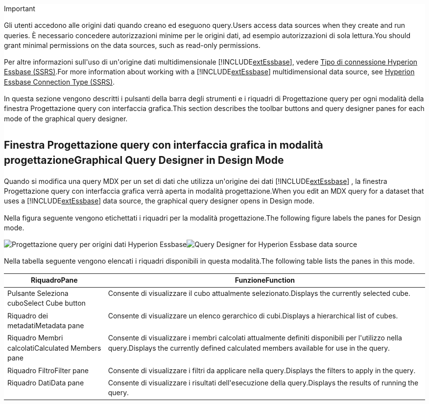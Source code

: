 > [!IMPORTANT]
>  <span data-ttu-id="604a9-106">Gli utenti accedono alle origini dati quando creano ed eseguono query.</span><span class="sxs-lookup"><span data-stu-id="604a9-106">Users access data sources when they create and run queries.</span></span> <span data-ttu-id="604a9-107">È necessario concedere autorizzazioni minime per le origini dati, ad esempio autorizzazioni di sola lettura.</span><span class="sxs-lookup"><span data-stu-id="604a9-107">You should grant minimal permissions on the data sources, such as read-only permissions.</span></span>

 <span data-ttu-id="604a9-108">Per altre informazioni sull'uso di un'origine dati multidimensionale [!INCLUDE[extEssbase](../../../includes/extessbase-md.md)], vedere [Tipo di connessione Hyperion Essbase &#40;SSRS&#41;](hyperion-essbase-connection-type-ssrs.md).</span><span class="sxs-lookup"><span data-stu-id="604a9-108">For more information about working with a [!INCLUDE[extEssbase](../../../includes/extessbase-md.md)] multidimensional data source, see [Hyperion Essbase Connection Type &#40;SSRS&#41;](hyperion-essbase-connection-type-ssrs.md).</span></span>

 <span data-ttu-id="604a9-109">In questa sezione vengono descritti i pulsanti della barra degli strumenti e i riquadri di Progettazione query per ogni modalità della finestra Progettazione query con interfaccia grafica.</span><span class="sxs-lookup"><span data-stu-id="604a9-109">This section describes the toolbar buttons and query designer panes for each mode of the graphical query designer.</span></span>

## <a name="graphical-query-designer-in-design-mode"></a><span data-ttu-id="604a9-110">Finestra Progettazione query con interfaccia grafica in modalità progettazione</span><span class="sxs-lookup"><span data-stu-id="604a9-110">Graphical Query Designer in Design Mode</span></span>
 <span data-ttu-id="604a9-111">Quando si modifica una query MDX per un set di dati che utilizza un'origine dei dati [!INCLUDE[extEssbase](../../../includes/extessbase-md.md)] , la finestra Progettazione query con interfaccia grafica verrà aperta in modalità progettazione.</span><span class="sxs-lookup"><span data-stu-id="604a9-111">When you edit an MDX query for a dataset that uses a [!INCLUDE[extEssbase](../../../includes/extessbase-md.md)] data source, the graphical query designer opens in Design mode.</span></span>

 <span data-ttu-id="604a9-112">Nella figura seguente vengono etichettati i riquadri per la modalità progettazione.</span><span class="sxs-lookup"><span data-stu-id="604a9-112">The following figure labels the panes for Design mode.</span></span>

 <span data-ttu-id="604a9-113">![Progettazione query per origini dati Hyperion Essbase](../media/rsqd-dshyperionessbase-mdx-designmode.gif "Progettazione query per origini dati Hyperion Essbase")</span><span class="sxs-lookup"><span data-stu-id="604a9-113">![Query Designer for Hyperion Essbase data source](../media/rsqd-dshyperionessbase-mdx-designmode.gif "Query Designer for Hyperion Essbase data source")</span></span>

 <span data-ttu-id="604a9-114">Nella tabella seguente vengono elencati i riquadri disponibili in questa modalità.</span><span class="sxs-lookup"><span data-stu-id="604a9-114">The following table lists the panes in this mode.</span></span>

|<span data-ttu-id="604a9-115">Riquadro</span><span class="sxs-lookup"><span data-stu-id="604a9-115">Pane</span></span>|<span data-ttu-id="604a9-116">Funzione</span><span class="sxs-lookup"><span data-stu-id="604a9-116">Function</span></span>|
|----------|--------------|
|<span data-ttu-id="604a9-117">Pulsante Seleziona cubo</span><span class="sxs-lookup"><span data-stu-id="604a9-117">Select Cube button</span></span>|<span data-ttu-id="604a9-118">Consente di visualizzare il cubo attualmente selezionato.</span><span class="sxs-lookup"><span data-stu-id="604a9-118">Displays the currently selected cube.</span></span>|
|<span data-ttu-id="604a9-119">Riquadro dei metadati</span><span class="sxs-lookup"><span data-stu-id="604a9-119">Metadata pane</span></span>|<span data-ttu-id="604a9-120">Consente di visualizzare un elenco gerarchico di cubi.</span><span class="sxs-lookup"><span data-stu-id="604a9-120">Displays a hierarchical list of cubes.</span></span>|
|<span data-ttu-id="604a9-121">Riquadro Membri calcolati</span><span class="sxs-lookup"><span data-stu-id="604a9-121">Calculated Members pane</span></span>|<span data-ttu-id="604a9-122">Consente di visualizzare i membri calcolati attualmente definiti disponibili per l'utilizzo nella query.</span><span class="sxs-lookup"><span data-stu-id="604a9-122">Displays the currently defined calculated members available for use in the query.</span></span>|
|<span data-ttu-id="604a9-123">Riquadro Filtro</span><span class="sxs-lookup"><span data-stu-id="604a9-123">Filter pane</span></span>|<span data-ttu-id="604a9-124">Consente di visualizzare i filtri da applicare nella query.</span><span class="sxs-lookup"><span data-stu-id="604a9-124">Displays the filters to apply in the query.</span></span>|
|<span data-ttu-id="604a9-125">Riquadro Dati</span><span class="sxs-lookup"><span data-stu-id="604a9-125">Data pane</span></span>|<span data-ttu-id="604a9-126">Consente di visualizzare i risultati dell'esecuzione della query.</span><span class="sxs-lookup"><span data-stu-id="604a9-126">Displays the results of running the query.</span></span>|
